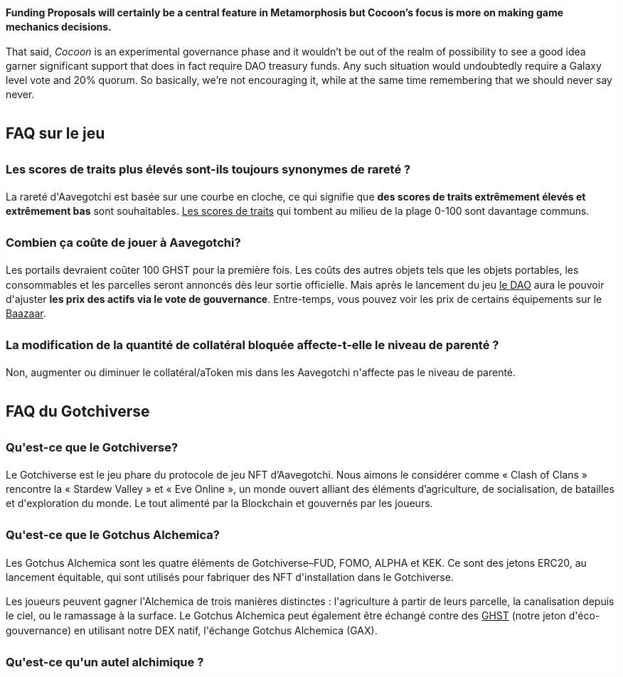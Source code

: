 **Funding Proposals will certainly be a central feature in Metamorphosis but Cocoon’s focus is more on making game mechanics decisions.**

That said, *Cocoon* is an experimental governance phase and it wouldn’t be out of the realm of possibility to see a good idea garner significant support that does in fact require DAO treasury funds. Any such situation would undoubtedly require a Galaxy level vote and 20% quorum. So basically, we’re not encouraging it, while at the same time remembering that we should never say never.

## FAQ sur le jeu


### Les scores de traits plus élevés sont-ils toujours synonymes de rareté ?

La rareté d'Aavegotchi est basée sur une courbe en cloche, ce qui signifie que **des scores de traits extrêmement élevés et extrêmement bas** sont souhaitables. <a href="https://wiki. aavegotchi. com/traits">Les scores de traits</a> qui tombent au milieu de la plage 0-100 sont davantage communs.

### Combien ça coûte de jouer à Aavegotchi?

Les portails devraient coûter 100 GHST pour la première fois. Les coûts des autres objets tels que les objets portables, les consommables et les parcelles seront annoncés dès leur sortie officielle. Mais après le lancement du jeu [le DAO](/dao) aura le pouvoir d'ajuster **les prix des actifs via le vote de gouvernance**. Entre-temps, vous pouvez voir les prix de certains équipements sur le [Baazaar](/baazaar).

### La modification de la quantité de collatéral bloquée affecte-t-elle le niveau de parenté ?
Non, augmenter ou diminuer le collatéral/aToken mis dans les Aavegotchi n'affecte pas le niveau de parenté.

## FAQ du Gotchiverse

### Qu'est-ce que le Gotchiverse?

Le Gotchiverse est le jeu phare du protocole de jeu NFT d’Aavegotchi. Nous aimons le considérer comme « Clash of Clans » rencontre la « Stardew Valley » et « Eve Online », un monde ouvert alliant des éléments d’agriculture, de socialisation, de batailles et d'exploration du monde. Le tout alimenté par la Blockchain et gouvernés par les joueurs.

### Qu'est-ce que le Gotchus Alchemica?

Les Gotchus Alchemica sont les quatre éléments de Gotchiverse–FUD, FOMO, ALPHA et KEK. Ce sont des jetons ERC20, au lancement équitable, qui sont utilisés pour fabriquer des NFT d'installation dans le Gotchiverse.

Les joueurs peuvent gagner l'Alchemica de trois manières distinctes : l'agriculture à partir de leurs parcelle, la canalisation depuis le ciel, ou le ramassage à la surface. Le Gotchus Alchemica peut également être échangé contre des [GHST](/ghst) (notre jeton d'éco-gouvernance) en utilisant notre DEX natif, l'échange Gotchus Alchemica (GAX).

### Qu'est-ce qu'un autel alchimique ?
